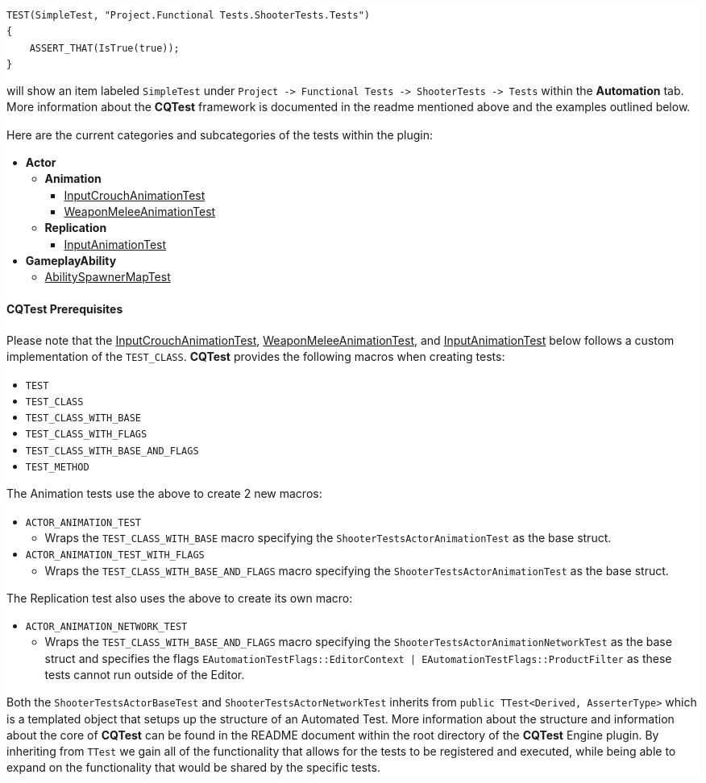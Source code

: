 ```
TEST(SimpleTest, "Project.Functional Tests.ShooterTests.Tests")
{
    ASSERT_THAT(IsTrue(true));
}
```

will show an item labeled `SimpleTest` under `Project -> Functional Tests -> ShooterTests -> Tests` within the **Automation** tab. More information about the **CQTest** framework is documented in the readme mentioned above and the examples outlined below.

Here are the current categories and subcategories of the tests within the plugin:

* **Actor**
  * **Animation**
    * [InputCrouchAnimationTest](#inputcrouchanimationtest)
    * [WeaponMeleeAnimationTest](#weaponmeleeanimationtest)
  * **Replication**
    * [InputAnimationTest](#inputanimationtest)
* **GameplayAbility**
  * [AbilitySpawnerMapTest](#abilityspawnermaptest)

#### CQTest Prerequisites

Please note that the [InputCrouchAnimationTest](#inputcrouchanimationtest), [WeaponMeleeAnimationTest](#weaponmeleeanimationtest), and [InputAnimationTest](#inputanimationtest) below follows a custom implementation of the `TEST_CLASS`. **CQTest** provides the following macros when creating tests:

* `TEST`
* `TEST_CLASS`
* `TEST_CLASS_WITH_BASE`
* `TEST_CLASS_WITH_FLAGS`
* `TEST_CLASS_WITH_BASE_AND_FLAGS`
* `TEST_METHOD`

The Animation tests use the above to create 2 new macros:

* `ACTOR_ANIMATION_TEST`
  * Wraps the `TEST_CLASS_WITH_BASE` macro specifying the `ShooterTestsActorAnimationTest` as the base struct.
* `ACTOR_ANIMATION_TEST_WITH_FLAGS`
  * Wraps the `TEST_CLASS_WITH_BASE_AND_FLAGS` macro specifying the `ShooterTestsActorAnimationTest` as the base struct.

The Replication test also uses the above to create its own macro:

* `ACTOR_ANIMATION_NETWORK_TEST`
  * Wraps the `TEST_CLASS_WITH_BASE_AND_FLAGS` macro specifying the `ShooterTestsActorAnimationNetworkTest` as the base struct and specifies the flags `EAutomationTestFlags::EditorContext | EAutomationTestFlags::ProductFilter` as these tests cannot run outside of the Editor.

Both the `ShooterTestsActorBaseTest` and `ShooterTestsActorNetworkTest` inherits from `public TTest<Derived, AsserterType>` which is a templated object that setups up the structure of an Automated Test. More information about the structure and information about the core of **CQTest** can be found in the README document within the root directory of the **CQTest** Engine plugin. By inheriting from `TTest` we gain all of the functionality that allows for the tests to be registered and executed, while being able to expand on the functionality that would be shared by the specific tests.
